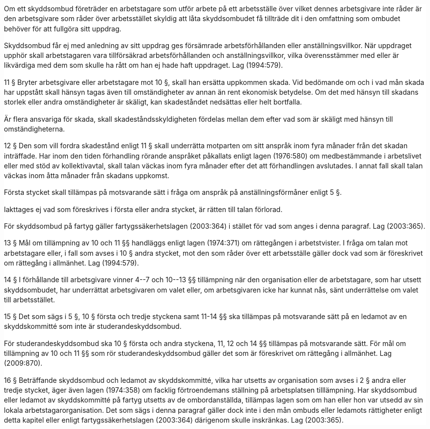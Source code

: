 Om ett skyddsombud företräder en arbetstagare som utför arbete på ett arbetsställe över vilket dennes arbetsgivare inte råder är den arbetsgivare som råder över arbetsstället skyldig att låta skyddsombudet få tillträde dit i den omfattning som ombudet behöver för att fullgöra sitt uppdrag.

Skyddsombud får ej med anledning av sitt uppdrag ges försämrade arbetsförhållanden eller anställningsvillkor. När uppdraget upphör skall arbetstagaren vara tillförsäkrad arbetsförhållanden och anställningsvillkor, vilka överensstämmer med eller är likvärdiga med dem som skulle ha rått om han ej hade haft uppdraget.
Lag (1994:579).

11 §   Bryter arbetsgivare eller arbetstagare mot 10 §, skall han ersätta uppkommen skada. Vid bedömande om och i vad mån skada har uppstått skall hänsyn tagas även till omständigheter av annan än rent ekonomisk betydelse. Om det med hänsyn till skadans storlek eller andra omständigheter är skäligt, kan skadeståndet nedsättas eller helt bortfalla.

Är flera ansvariga för skada, skall skadeståndsskyldigheten fördelas mellan dem efter vad som är skäligt med hänsyn till omständigheterna.

12 §   Den som vill fordra skadestånd enligt 11 § skall underrätta motparten om sitt anspråk inom fyra månader från det skadan inträffade. Har inom den tiden förhandling rörande anspråket påkallats enligt lagen (1976:580) om medbestämmande i arbetslivet eller med stöd av kollektivavtal, skall talan väckas inom fyra månader efter det att förhandlingen avslutades. I annat fall skall talan väckas inom åtta månader från skadans uppkomst.

Första stycket skall tillämpas på motsvarande sätt i fråga om anspråk på anställningsförmåner enligt 5 §.

Iakttages ej vad som föreskrives i första eller andra stycket, är rätten till talan förlorad.

För skyddsombud på fartyg gäller fartygssäkerhetslagen (2003:364) i stället för vad som anges i denna paragraf.
Lag (2003:365).

13 §   Mål om tillämpning av 10 och 11 §§ handläggs enligt lagen (1974:371) om rättegången i arbetstvister. I fråga om talan mot arbetstagare eller, i fall som avses i 10 § andra stycket, mot den som råder över ett arbetsställe gäller dock vad som är föreskrivet om rättegång i allmänhet. Lag (1994:579).

14 §   I förhållande till arbetsgivare vinner 4--7 och 10--13 §§ tillämpning när den organisation eller de arbetstagare, som har utsett skyddsombudet, har underrättat arbetsgivaren om valet eller, om arbetsgivaren icke har kunnat nås, sänt underrättelse om valet till arbetsstället.

15 §   Det som sägs i 5 §, 10 § första och tredje styckena samt 11-14 §§ ska tillämpas på motsvarande sätt på en ledamot av en skyddskommitté som inte är studerandeskyddsombud.

För studerandeskyddsombud ska 10 § första och andra styckena, 11, 12 och 14 §§ tillämpas på motsvarande sätt. För mål om tillämpning av 10 och 11 §§ som rör studerandeskyddsombud gäller det som är föreskrivet om rättegång i allmänhet.
Lag (2009:870).

16 §   Beträffande skyddsombud och ledamot av skyddskommitté, vilka har utsetts av organisation som avses i 2 § andra eller tredje stycket, äger även lagen (1974:358) om facklig förtroendemans ställning på arbetsplatsen tilllämpning. Har skyddsombud eller ledamot av skyddskommitté på fartyg utsetts av de ombordanställda, tillämpas lagen som om han eller hon var utsedd av sin lokala arbetstagarorganisation. Det som sägs i denna paragraf gäller dock inte i den mån ombuds eller ledamots rättigheter enligt detta kapitel eller enligt fartygssäkerhetslagen (2003:364) därigenom skulle inskränkas.
Lag (2003:365).
